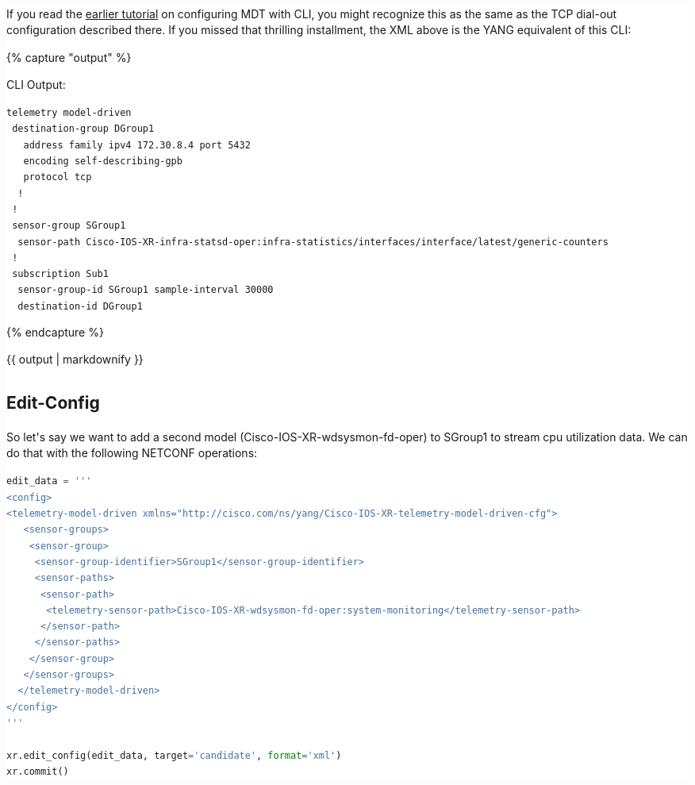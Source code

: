 
If you read the [earlier tutorial](https://xrdocs.github.io/telemetry/tutorials/2016-07-21-configuring-model-driven-telemetry-mdt/) on configuring MDT with CLI, you might recognize this as the same as the TCP dial-out configuration described there.  If you missed that thrilling installment, the XML above is the YANG equivalent of this CLI:  

{% capture "output" %}

CLI Output:

```
telemetry model-driven  
 destination-group DGroup1  
   address family ipv4 172.30.8.4 port 5432  
   encoding self-describing-gpb  
   protocol tcp
  !
 !
 sensor-group SGroup1
  sensor-path Cisco-IOS-XR-infra-statsd-oper:infra-statistics/interfaces/interface/latest/generic-counters
 !  
 subscription Sub1  
  sensor-group-id SGroup1 sample-interval 30000  
  destination-id DGroup1 

``` 

{% endcapture %}

<div class="notice--info">

{{ output | markdownify }}

</div>


## Edit-Config

So let's say we want to add a second model (Cisco-IOS-XR-wdsysmon-fd-oper) to SGroup1 to stream cpu utilization data.  We can do that with the following NETCONF operations:

```python
edit_data = '''
<config>
<telemetry-model-driven xmlns="http://cisco.com/ns/yang/Cisco-IOS-XR-telemetry-model-driven-cfg">
   <sensor-groups>
    <sensor-group>
     <sensor-group-identifier>SGroup1</sensor-group-identifier>
     <sensor-paths>
      <sensor-path>
       <telemetry-sensor-path>Cisco-IOS-XR-wdsysmon-fd-oper:system-monitoring</telemetry-sensor-path>
      </sensor-path>
     </sensor-paths>
    </sensor-group>
   </sensor-groups>
  </telemetry-model-driven>
</config>
'''

xr.edit_config(edit_data, target='candidate', format='xml')
xr.commit()
```
